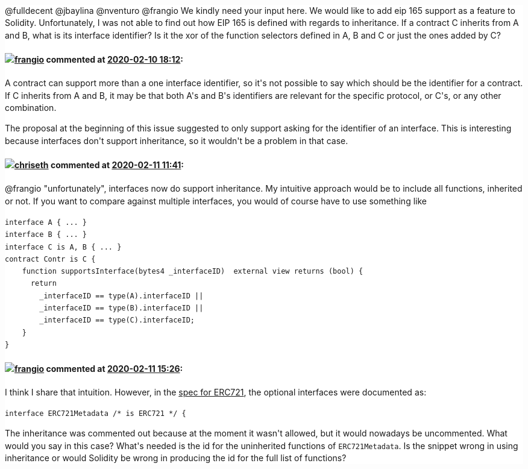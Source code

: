 @fulldecent @jbaylina @nventuro @frangio We kindly need your input here. We would like to add eip 165 support as a feature to Solidity. Unfortunately, I was not able to find out how EIP 165 is defined with regards to inheritance. If a contract C inherits from A and B, what is its interface identifier? Is it the xor of the function selectors defined in A, B and C or just the ones added by C?

#### <img src="https://avatars.githubusercontent.com/u/481465?v=4" width="50">[frangio](https://github.com/frangio) commented at [2020-02-10 18:12](https://github.com/ethereum/solidity/issues/7856#issuecomment-584257279):

A contract can support more than a one interface identifier, so it's not possible to say which should be the identifier for a contract. If C inherits from A and B, it may be that both A's and B's identifiers are relevant for the specific protocol, or C's, or any other combination.

The proposal at the beginning of this issue suggested to only support asking for the identifier of an interface. This is interesting because interfaces don't support inheritance, so it wouldn't be a problem in that case.

#### <img src="https://avatars.githubusercontent.com/u/9073706?v=4" width="50">[chriseth](https://github.com/chriseth) commented at [2020-02-11 11:41](https://github.com/ethereum/solidity/issues/7856#issuecomment-584595847):

@frangio "unfortunately", interfaces now do support inheritance. My intuitive approach would be to include all functions, inherited or not. If you want to compare against multiple interfaces, you would of course have to use something like
```
interface A { ... }
interface B { ... }
interface C is A, B { ... }
contract Contr is C {
    function supportsInterface(bytes4 _interfaceID)  external view returns (bool) {
      return
        _interfaceID == type(A).interfaceID ||
        _interfaceID == type(B).interfaceID ||
        _interfaceID == type(C).interfaceID;
    }
}
```

#### <img src="https://avatars.githubusercontent.com/u/481465?v=4" width="50">[frangio](https://github.com/frangio) commented at [2020-02-11 15:26](https://github.com/ethereum/solidity/issues/7856#issuecomment-584690679):

I think I share that intuition. However, in the [spec for ERC721](https://eips.ethereum.org/EIPS/eip-721), the optional interfaces were documented as:

```solidity
interface ERC721Metadata /* is ERC721 */ {
```

The inheritance was commented out because at the moment it wasn't allowed, but it would nowadays be uncommented. What would you say in this case? What's needed is the id for the uninherited functions of `ERC721Metadata`. Is the snippet wrong in using inheritance or would Solidity be wrong in producing the id for the full list of functions?
